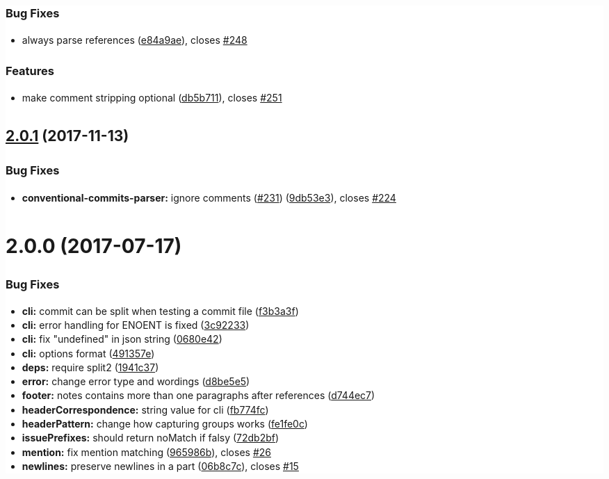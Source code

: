 
### Bug Fixes

* always parse references ([e84a9ae](https://github.com/conventional-changelog/conventional-commits-parser/commit/e84a9ae)), closes [#248](https://github.com/conventional-changelog/conventional-commits-parser/issues/248)


### Features

* make comment stripping optional ([db5b711](https://github.com/conventional-changelog/conventional-commits-parser/commit/db5b711)), closes [#251](https://github.com/conventional-changelog/conventional-commits-parser/issues/251)




<a name="2.0.1"></a>
## [2.0.1](https://github.com/conventional-changelog/conventional-commits-parser/compare/conventional-commits-parser@2.0.0...conventional-commits-parser@2.0.1) (2017-11-13)


### Bug Fixes

* **conventional-commits-parser:** ignore comments  ([#231](https://github.com/conventional-changelog/conventional-commits-parser/issues/231)) ([9db53e3](https://github.com/conventional-changelog/conventional-commits-parser/commit/9db53e3)), closes [#224](https://github.com/conventional-changelog/conventional-commits-parser/issues/224)




<a name="2.0.0"></a>
# 2.0.0 (2017-07-17)


### Bug Fixes

* **cli:** commit can be split when testing a commit file ([f3b3a3f](https://github.com/conventional-changelog/conventional-commits-parser/commit/f3b3a3f))
* **cli:** error handling for ENOENT is fixed ([3c92233](https://github.com/conventional-changelog/conventional-commits-parser/commit/3c92233))
* **cli:** fix "undefined" in json string ([0680e42](https://github.com/conventional-changelog/conventional-commits-parser/commit/0680e42))
* **cli:** options format ([491357e](https://github.com/conventional-changelog/conventional-commits-parser/commit/491357e))
* **deps:** require split2 ([1941c37](https://github.com/conventional-changelog/conventional-commits-parser/commit/1941c37))
* **error:** change error type and wordings ([d8be5e5](https://github.com/conventional-changelog/conventional-commits-parser/commit/d8be5e5))
* **footer:** notes contains more than one paragraphs after references ([d744ec7](https://github.com/conventional-changelog/conventional-commits-parser/commit/d744ec7))
* **headerCorrespondence:** string value for cli ([fb774fc](https://github.com/conventional-changelog/conventional-commits-parser/commit/fb774fc))
* **headerPattern:** change how capturing groups works ([fe1fe0c](https://github.com/conventional-changelog/conventional-commits-parser/commit/fe1fe0c))
* **issuePrefixes:** should return noMatch if falsy ([72db2bf](https://github.com/conventional-changelog/conventional-commits-parser/commit/72db2bf))
* **mention:** fix mention matching ([965986b](https://github.com/conventional-changelog/conventional-commits-parser/commit/965986b)), closes [#26](https://github.com/conventional-changelog/conventional-commits-parser/issues/26)
* **newlines:** preserve newlines in a part ([06b8c7c](https://github.com/conventional-changelog/conventional-commits-parser/commit/06b8c7c)), closes [#15](https://github.com/conventional-changelog/conventional-commits-parser/issues/15)